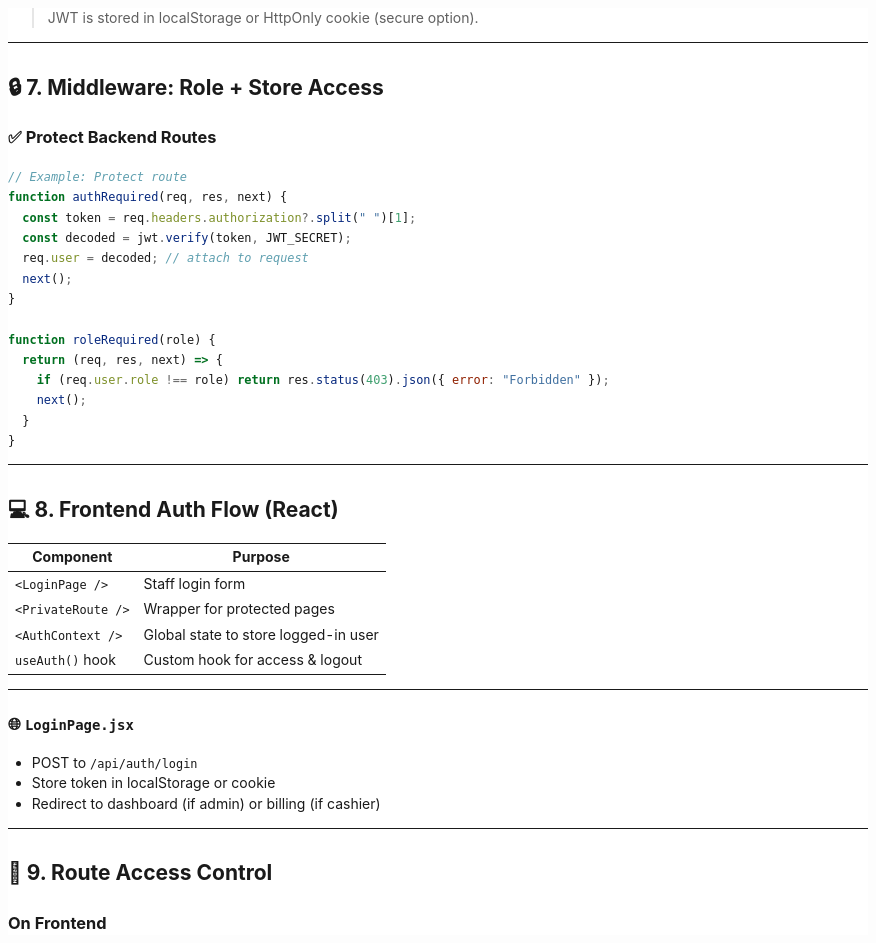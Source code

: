 > JWT is stored in localStorage or HttpOnly cookie (secure option).

---

## 🔒 7. Middleware: Role + Store Access

### ✅ Protect Backend Routes

```js
// Example: Protect route
function authRequired(req, res, next) {
  const token = req.headers.authorization?.split(" ")[1];
  const decoded = jwt.verify(token, JWT_SECRET);
  req.user = decoded; // attach to request
  next();
}

function roleRequired(role) {
  return (req, res, next) => {
    if (req.user.role !== role) return res.status(403).json({ error: "Forbidden" });
    next();
  }
}
```

---

## 💻 8. Frontend Auth Flow (React)

| Component          | Purpose                              |
| ------------------ | ------------------------------------ |
| `<LoginPage />`    | Staff login form                     |
| `<PrivateRoute />` | Wrapper for protected pages          |
| `<AuthContext />`  | Global state to store logged-in user |
| `useAuth()` hook   | Custom hook for access & logout      |

---

### 🌐 `LoginPage.jsx`

* POST to `/api/auth/login`
* Store token in localStorage or cookie
* Redirect to dashboard (if admin) or billing (if cashier)

---

## 🧩 9. Route Access Control

### On Frontend
